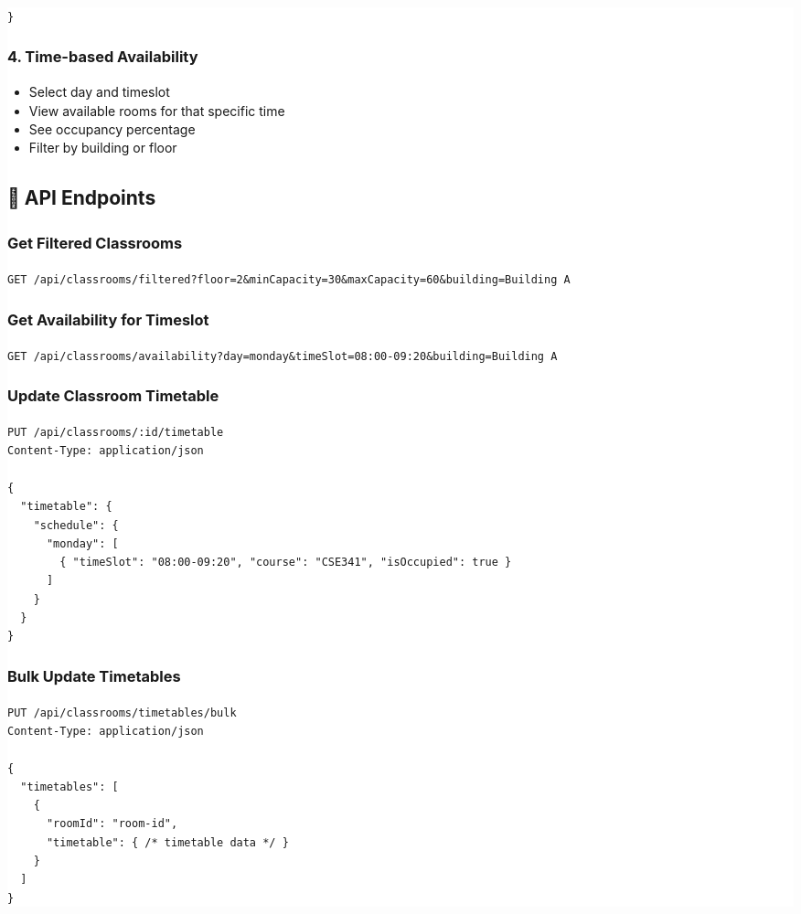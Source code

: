 ```javascript
}
```

### 4. Time-based Availability
- Select day and timeslot
- View available rooms for that specific time
- See occupancy percentage
- Filter by building or floor

## 🔧 API Endpoints

### Get Filtered Classrooms
```http
GET /api/classrooms/filtered?floor=2&minCapacity=30&maxCapacity=60&building=Building A
```

### Get Availability for Timeslot
```http
GET /api/classrooms/availability?day=monday&timeSlot=08:00-09:20&building=Building A
```

### Update Classroom Timetable
```http
PUT /api/classrooms/:id/timetable
Content-Type: application/json

{
  "timetable": {
    "schedule": {
      "monday": [
        { "timeSlot": "08:00-09:20", "course": "CSE341", "isOccupied": true }
      ]
    }
  }
}
```

### Bulk Update Timetables
```http
PUT /api/classrooms/timetables/bulk
Content-Type: application/json

{
  "timetables": [
    {
      "roomId": "room-id",
      "timetable": { /* timetable data */ }
    }
  ]
}
```
